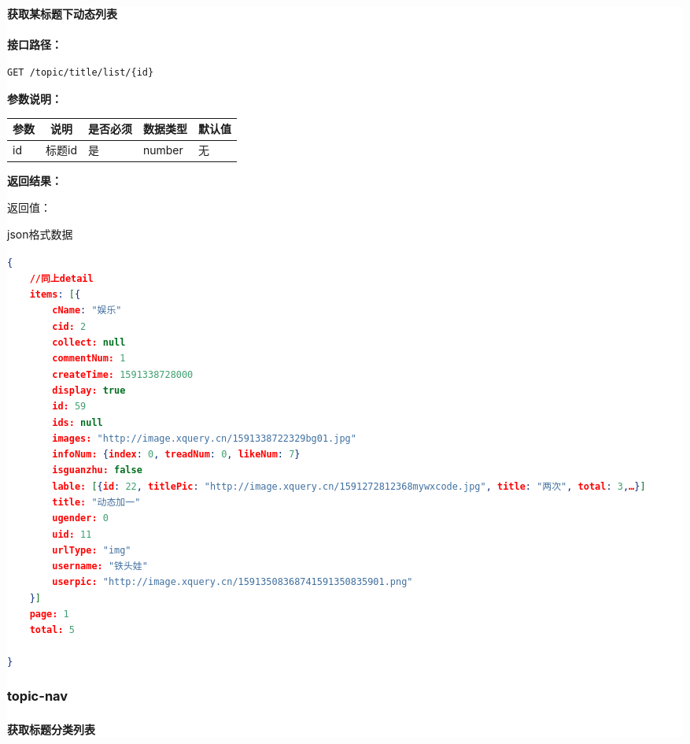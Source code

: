 #### 获取某标题下动态列表

**接口路径：**

```
GET /topic/title/list/{id}
```

**参数说明：**

| 参数 | 说明   | 是否必须 | 数据类型 | 默认值 |
| ---- | ------ | -------- | -------- | ------ |
| id   | 标题id | 是       | number   | 无     |

**返回结果：**

返回值：

json格式数据

```json
{
    //同上detail
    items: [{
        cName: "娱乐"
        cid: 2
        collect: null
        commentNum: 1
        createTime: 1591338728000
        display: true
        id: 59
        ids: null
        images: "http://image.xquery.cn/1591338722329bg01.jpg"
        infoNum: {index: 0, treadNum: 0, likeNum: 7}
        isguanzhu: false
        lable: [{id: 22, titlePic: "http://image.xquery.cn/1591272812368mywxcode.jpg", title: "两次", total: 3,…}]
        title: "动态加一"
        ugender: 0
        uid: 11
        urlType: "img"
        username: "铁头娃"
        userpic: "http://image.xquery.cn/15913508368741591350835901.png"
    }]
    page: 1
    total: 5

}


```

### topic-nav

#### 获取标题分类列表
